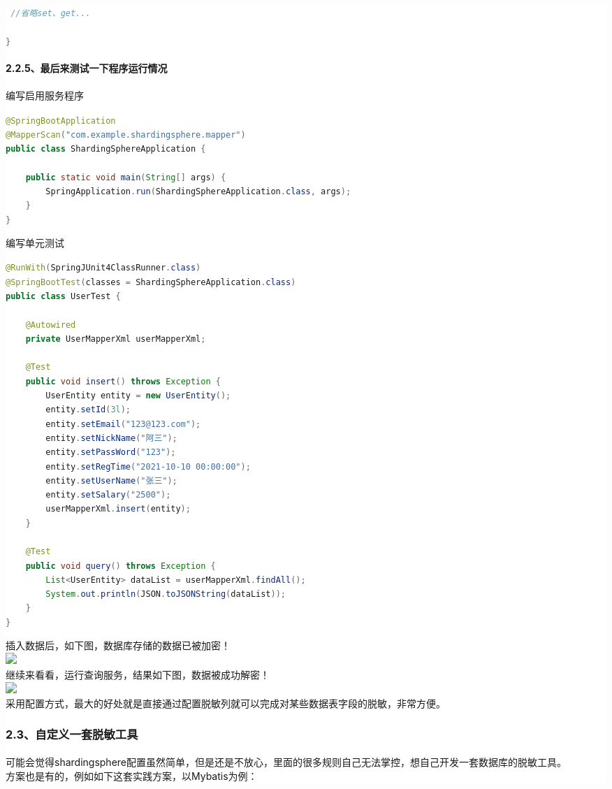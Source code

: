 ```java
 //省略set、get...

}
```
<a name="VUNiu"></a>
#### 2.2.5、最后来测试一下程序运行情况
编写启用服务程序
```java
@SpringBootApplication
@MapperScan("com.example.shardingsphere.mapper")
public class ShardingSphereApplication {

    public static void main(String[] args) {
        SpringApplication.run(ShardingSphereApplication.class, args);
    }
}
```
编写单元测试
```java
@RunWith(SpringJUnit4ClassRunner.class)
@SpringBootTest(classes = ShardingSphereApplication.class)
public class UserTest {

    @Autowired
    private UserMapperXml userMapperXml;

    @Test
    public void insert() throws Exception {
        UserEntity entity = new UserEntity();
        entity.setId(3l);
        entity.setEmail("123@123.com");
        entity.setNickName("阿三");
        entity.setPassWord("123");
        entity.setRegTime("2021-10-10 00:00:00");
        entity.setUserName("张三");
        entity.setSalary("2500");
        userMapperXml.insert(entity);
    }

    @Test
    public void query() throws Exception {
        List<UserEntity> dataList = userMapperXml.findAll();
        System.out.println(JSON.toJSONString(dataList));
    }
}
```
插入数据后，如下图，数据库存储的数据已被加密！<br />![](https://cdn.nlark.com/yuque/0/2021/webp/396745/1635383619778-7054aa15-4ef8-4fa9-895e-9af1e060840a.webp#averageHue=%23c8cec6&clientId=ud4642cdc-9a2c-4&errorMessage=unknown%20error&from=paste&id=u2a11765f&originHeight=354&originWidth=1080&originalType=url&ratio=1&rotation=0&showTitle=false&status=error&style=shadow&taskId=u79ffb1ae-8dae-4a1a-89f6-b43f83d48e7&title=)<br />继续来看看，运行查询服务，结果如下图，数据被成功解密！<br />![](https://cdn.nlark.com/yuque/0/2021/webp/396745/1635383619811-a5868187-61ef-4172-aa3f-be00da982c02.webp#averageHue=%23fefdfd&clientId=ud4642cdc-9a2c-4&errorMessage=unknown%20error&from=paste&id=u085efd7b&originHeight=572&originWidth=1038&originalType=url&ratio=1&rotation=0&showTitle=false&status=error&style=shadow&taskId=u8e29a1d4-26fa-4a28-b8d8-2877ce254af&title=)<br />采用配置方式，最大的好处就是直接通过配置脱敏列就可以完成对某些数据表字段的脱敏，非常方便。
<a name="Ud99M"></a>
### 2.3、自定义一套脱敏工具
可能会觉得shardingsphere配置虽然简单，但是还是不放心，里面的很多规则自己无法掌控，想自己开发一套数据库的脱敏工具。<br />方案也是有的，例如如下这套实践方案，以Mybatis为例：
